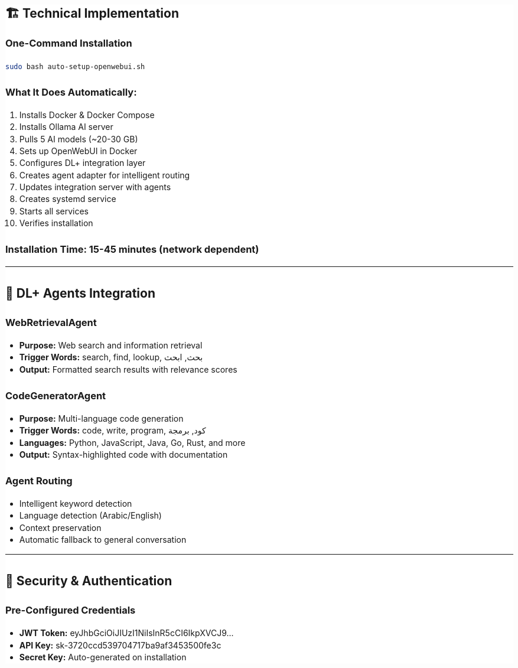 
## 🏗️ Technical Implementation

### One-Command Installation
```bash
sudo bash auto-setup-openwebui.sh
```

### What It Does Automatically:
1. Installs Docker & Docker Compose
2. Installs Ollama AI server
3. Pulls 5 AI models (~20-30 GB)
4. Sets up OpenWebUI in Docker
5. Configures DL+ integration layer
6. Creates agent adapter for intelligent routing
7. Updates integration server with agents
8. Creates systemd service
9. Starts all services
10. Verifies installation

### Installation Time: 15-45 minutes (network dependent)

---

## 🤖 DL+ Agents Integration

### WebRetrievalAgent
- **Purpose:** Web search and information retrieval
- **Trigger Words:** search, find, lookup, بحث, ابحث
- **Output:** Formatted search results with relevance scores

### CodeGeneratorAgent
- **Purpose:** Multi-language code generation
- **Trigger Words:** code, write, program, كود, برمجة
- **Languages:** Python, JavaScript, Java, Go, Rust, and more
- **Output:** Syntax-highlighted code with documentation

### Agent Routing
- Intelligent keyword detection
- Language detection (Arabic/English)
- Context preservation
- Automatic fallback to general conversation

---

## 🔐 Security & Authentication

### Pre-Configured Credentials
- **JWT Token:** eyJhbGciOiJIUzI1NiIsInR5cCI6IkpXVCJ9...
- **API Key:** sk-3720ccd539704717ba9af3453500fe3c
- **Secret Key:** Auto-generated on installation
